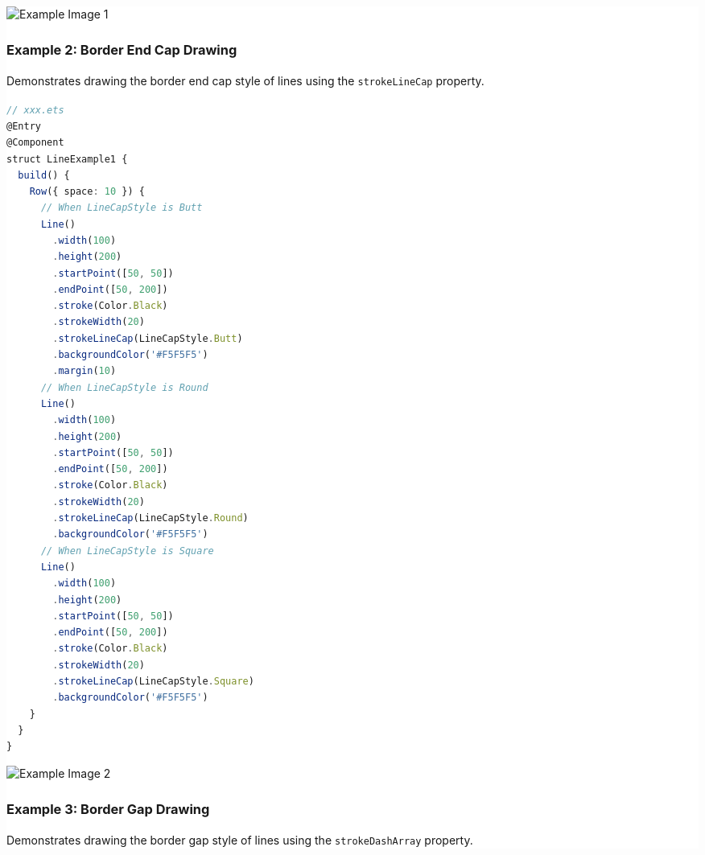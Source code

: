 ![Example Image 1](figures/zh-cn_image_0000001219982725.png)

### Example 2: Border End Cap Drawing
Demonstrates drawing the border end cap style of lines using the `strokeLineCap` property.

```typescript
// xxx.ets
@Entry
@Component
struct LineExample1 {
  build() {
    Row({ space: 10 }) {
      // When LineCapStyle is Butt
      Line()
        .width(100)
        .height(200)
        .startPoint([50, 50])
        .endPoint([50, 200])
        .stroke(Color.Black)
        .strokeWidth(20)
        .strokeLineCap(LineCapStyle.Butt)
        .backgroundColor('#F5F5F5')
        .margin(10)
      // When LineCapStyle is Round
      Line()
        .width(100)
        .height(200)
        .startPoint([50, 50])
        .endPoint([50, 200])
        .stroke(Color.Black)
        .strokeWidth(20)
        .strokeLineCap(LineCapStyle.Round)
        .backgroundColor('#F5F5F5')
      // When LineCapStyle is Square
      Line()
        .width(100)
        .height(200)
        .startPoint([50, 50])
        .endPoint([50, 200])
        .stroke(Color.Black)
        .strokeWidth(20)
        .strokeLineCap(LineCapStyle.Square)
        .backgroundColor('#F5F5F5')
    }
  }
}
```

![Example Image 2](figures/zh-cn_image1_0000001219982725.png)

### Example 3: Border Gap Drawing
Demonstrates drawing the border gap style of lines using the `strokeDashArray` property.
